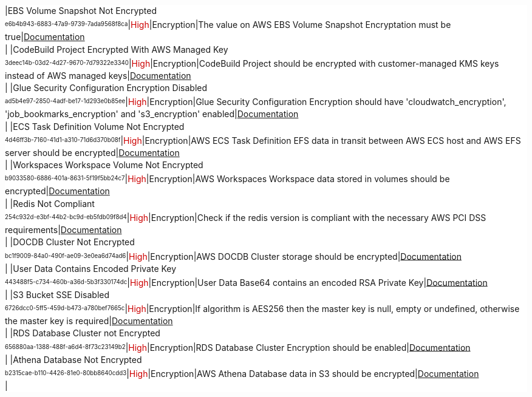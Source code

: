|EBS Volume Snapshot Not Encrypted<br/><sup><sub>e6b4b943-6883-47a9-9739-7ada9568f8ca</sub></sup>|<span style="color:#C00">High</span>|Encryption|The value on AWS EBS Volume Snapshot Encryptation must be true|<a href="https://registry.terraform.io/providers/hashicorp/aws/latest/docs/data-sources/ebs_snapshot#encrypted">Documentation</a><br/>|
|CodeBuild Project Encrypted With AWS Managed Key<br/><sup><sub>3deec14b-03d2-4d27-9670-7d79322e3340</sub></sup>|<span style="color:#C00">High</span>|Encryption|CodeBuild Project should be encrypted with customer-managed KMS keys instead of AWS managed keys|<a href="https://registry.terraform.io/providers/hashicorp/aws/latest/docs/resources/codebuild_project#encryption_key">Documentation</a><br/>|
|Glue Security Configuration Encryption Disabled<br/><sup><sub>ad5b4e97-2850-4adf-be17-1d293e0b85ee</sub></sup>|<span style="color:#C00">High</span>|Encryption|Glue Security Configuration Encryption should have 'cloudwatch_encryption', 'job_bookmarks_encryption' and 's3_encryption' enabled|<a href="https://registry.terraform.io/providers/hashicorp/aws/latest/docs/resources/glue_security_configuration#encryption_configuration">Documentation</a><br/>|
|ECS Task Definition Volume Not Encrypted<br/><sup><sub>4d46ff3b-7160-41d1-a310-71d6d370b08f</sub></sup>|<span style="color:#C00">High</span>|Encryption|AWS ECS Task Definition EFS data in transit between AWS ECS host and AWS EFS server should be encrypted|<a href="https://registry.terraform.io/providers/hashicorp/aws/latest/docs/resources/ecs_task_definition#transit_encryption">Documentation</a><br/>|
|Workspaces Workspace Volume Not Encrypted<br/><sup><sub>b9033580-6886-401a-8631-5f19f5bb24c7</sub></sup>|<span style="color:#C00">High</span>|Encryption|AWS Workspaces Workspace data stored in volumes should be encrypted|<a href="https://registry.terraform.io/providers/hashicorp/aws/latest/docs/resources/workspaces_workspace#root_volume_encryption_enabled">Documentation</a><br/>|
|Redis Not Compliant<br/><sup><sub>254c932d-e3bf-44b2-bc9d-eb5fdb09f8d4</sub></sup>|<span style="color:#C00">High</span>|Encryption|Check if the redis version is compliant with the necessary AWS PCI DSS requirements|<a href="https://registry.terraform.io/providers/hashicorp/aws/latest/docs/resources/elasticache_cluster#engine_version">Documentation</a><br/>|
|DOCDB Cluster Not Encrypted<br/><sup><sub>bc1f9009-84a0-490f-ae09-3e0ea6d74ad6</sub></sup>|<span style="color:#C00">High</span>|Encryption|AWS DOCDB Cluster storage should be encrypted|<a href="https://registry.terraform.io/providers/hashicorp/aws/latest/docs/resources/docdb_cluster#storage_encrypted">Documentation</a><br/>|
|User Data Contains Encoded Private Key<br/><sup><sub>443488f5-c734-460b-a36d-5b3f330174dc</sub></sup>|<span style="color:#C00">High</span>|Encryption|User Data Base64 contains an encoded RSA Private Key|<a href="https://registry.terraform.io/providers/hashicorp/aws/latest/docs/resources/launch_configuration#user_data_base64">Documentation</a><br/>|
|S3 Bucket SSE Disabled<br/><sup><sub>6726dcc0-5ff5-459d-b473-a780bef7665c</sub></sup>|<span style="color:#C00">High</span>|Encryption|If algorithm is AES256 then the master key is null, empty or undefined, otherwise the master key is required|<a href="https://registry.terraform.io/providers/hashicorp/aws/latest/docs/resources/s3_bucket#server_side_encryption_configuration">Documentation</a><br/>|
|RDS Database Cluster not Encrypted<br/><sup><sub>656880aa-1388-488f-a6d4-8f73c23149b2</sub></sup>|<span style="color:#C00">High</span>|Encryption|RDS Database Cluster Encryption should be enabled|<a href="https://registry.terraform.io/providers/hashicorp/aws/latest/docs/resources/db_cluster_snapshot">Documentation</a><br/>|
|Athena Database Not Encrypted<br/><sup><sub>b2315cae-b110-4426-81e0-80bb8640cdd3</sub></sup>|<span style="color:#C00">High</span>|Encryption|AWS Athena Database data in S3 should be encrypted|<a href="https://registry.terraform.io/providers/hashicorp/aws/latest/docs/resources/athena_database#encryption_configuration">Documentation</a><br/>|
